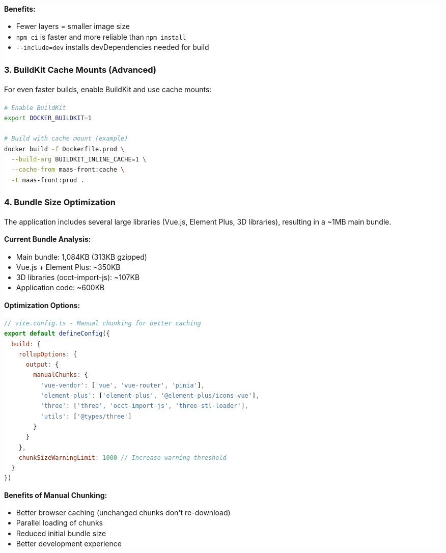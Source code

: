 **Benefits:**
- Fewer layers = smaller image size
- `npm ci` is faster and more reliable than `npm install`
- `--include=dev` installs devDependencies needed for build

### 3. BuildKit Cache Mounts (Advanced)
For even faster builds, enable BuildKit and use cache mounts:

```bash
# Enable BuildKit
export DOCKER_BUILDKIT=1

# Build with cache mount (example)
docker build -f Dockerfile.prod \
  --build-arg BUILDKIT_INLINE_CACHE=1 \
  --cache-from maas-front:cache \
  -t maas-front:prod .
```

### 4. Bundle Size Optimization
The application includes several large libraries (Vue.js, Element Plus, 3D libraries), resulting in a ~1MB main bundle.

**Current Bundle Analysis:**
- Main bundle: 1,084KB (313KB gzipped)
- Vue.js + Element Plus: ~350KB
- 3D libraries (occt-import-js): ~107KB
- Application code: ~600KB

**Optimization Options:**
```javascript
// vite.config.ts - Manual chunking for better caching
export default defineConfig({
  build: {
    rollupOptions: {
      output: {
        manualChunks: {
          'vue-vendor': ['vue', 'vue-router', 'pinia'],
          'element-plus': ['element-plus', '@element-plus/icons-vue'],
          'three': ['three', 'occt-import-js', 'three-stl-loader'],
          'utils': ['@types/three']
        }
      }
    },
    chunkSizeWarningLimit: 1000 // Increase warning threshold
  }
})
```

**Benefits of Manual Chunking:**
- Better browser caching (unchanged chunks don't re-download)
- Parallel loading of chunks
- Reduced initial bundle size
- Better development experience
